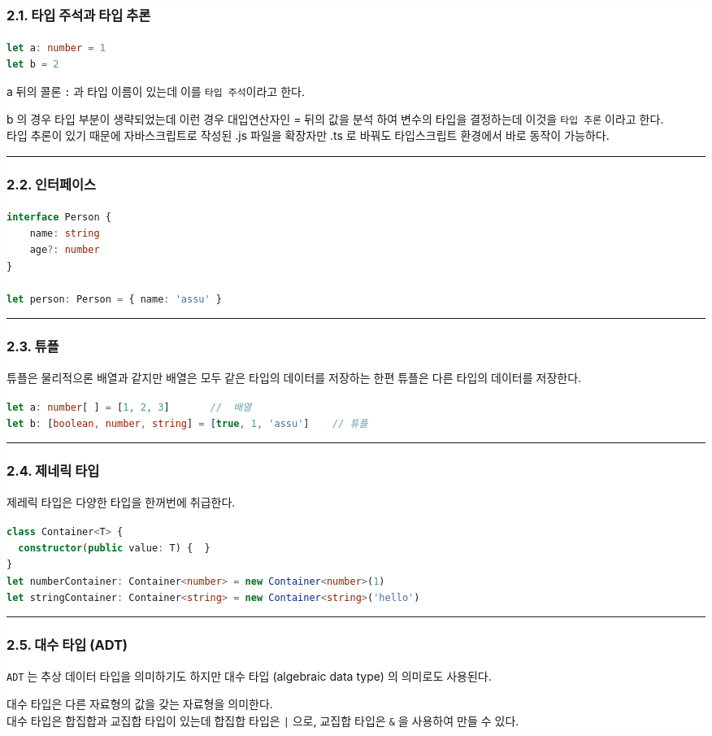 ### 2.1. 타입 주석과 타입 추론

```typescript
let a: number = 1
let b = 2
```
a 뒤의 콜론 `:` 과 타입 이름이 있는데 이를 `타입 주석`이라고 한다.

b 의 경우 타입 부분이 생략되었는데 이런 경우 대입연산자인 = 뒤의 값을 분석 하여 변수의 타입을 결정하는데 이것을 `타입 추론` 이라고 한다.<br />
타입 추론이 있기 때문에 자바스크립트로 작성된 .js 파일을 확장자만 .ts 로 바꿔도 타입스크립트 환경에서 바로 동작이 가능하다.

---

### 2.2. 인터페이스

```typescript
interface Person {
    name: string
    age?: number
}

let person: Person = { name: 'assu' }
```
---

### 2.3. 튜플

튜플은 물리적으론 배열과 같지만 배열은 모두 같은 타입의 데이터를 저장하는 한편 튜플은 다른 타입의 데이터를 저장한다.

```typescript
let a: number[ ] = [1, 2, 3]       //  배열
let b: [boolean, number, string] = [true, 1, 'assu']    // 튜플
```

---

### 2.4. 제네릭 타입

제레릭 타입은 다양한 타입을 한꺼번에 취급한다.

```typescript
class Container<T> {
  constructor(public value: T) {  }
}
let numberContainer: Container<number> = new Container<number>(1)
let stringContainer: Container<string> = new Container<string>('hello')
```

---

### 2.5. 대수 타입 (ADT)

`ADT` 는 추상 데이터 타입을 의미하기도 하지만 대수 타입 (algebraic data type) 의 의미로도 사용된다.

대수 타입은 다른 자료형의 값을 갖는 자료형을 의미한다.<br />
대수 타입은 합집합과 교집합 타입이 있는데 합집합 타입은 `|` 으로, 교집합 타입은 `&` 을 사용하여 만들 수 있다.
